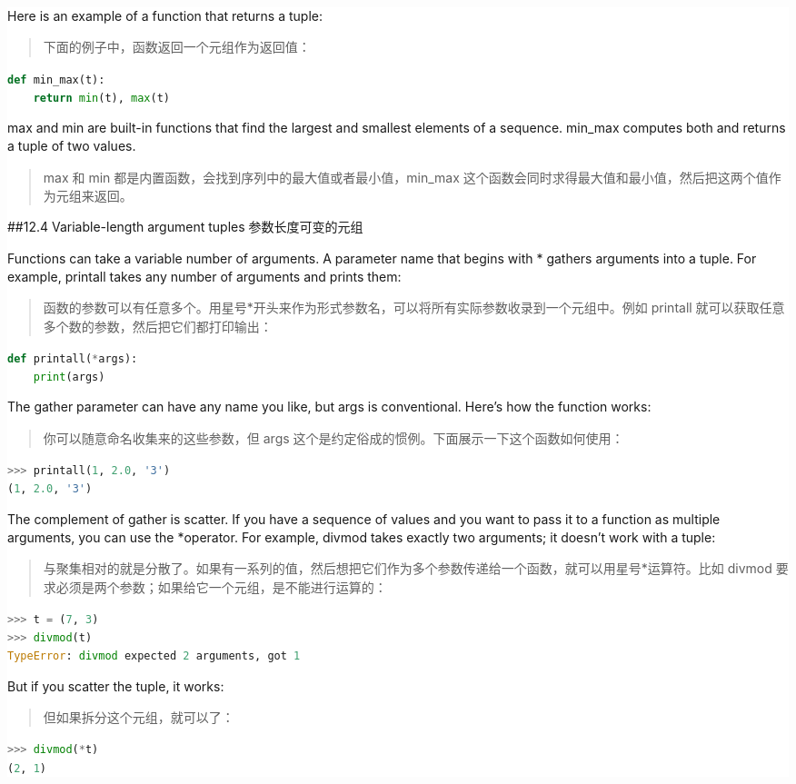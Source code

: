 
Here is an example of a function that returns a tuple:
>下面的例子中，函数返回一个元组作为返回值：


```Python
def min_max(t):
	return min(t), max(t)
```


max and min are built-in functions that find the largest and smallest elements of a sequence. min_max computes both and returns a tuple of two values.
>max 和 min 都是内置函数，会找到序列中的最大值或者最小值，min_max 这个函数会同时求得最大值和最小值，然后把这两个值作为元组来返回。


##12.4  Variable-length argument tuples 参数长度可变的元组



Functions can take a variable number of arguments. A parameter name that begins with * gathers arguments into a tuple. For example, printall takes any number of arguments and prints them:
>函数的参数可以有任意多个。用星号*开头来作为形式参数名，可以将所有实际参数收录到一个元组中。例如 printall 就可以获取任意多个数的参数，然后把它们都打印输出：


```Python
def printall(*args):
	print(args)
```


The gather parameter can have any name you like, but args is conventional. Here’s how the function works:
>你可以随意命名收集来的这些参数，但 args 这个是约定俗成的惯例。下面展示一下这个函数如何使用：


```Python
>>> printall(1, 2.0, '3')
(1, 2.0, '3')
```


The complement of gather is scatter. If you have a sequence of values and you want to pass it to a function as multiple arguments, you can use the *operator. For example, divmod takes exactly two arguments; it doesn’t work with a tuple:
>与聚集相对的就是分散了。如果有一系列的值，然后想把它们作为多个参数传递给一个函数，就可以用星号*运算符。比如 divmod 要求必须是两个参数；如果给它一个元组，是不能进行运算的：


```Python
>>> t = (7, 3)
>>> divmod(t)
TypeError: divmod expected 2 arguments, got 1
```



But if you scatter the tuple, it works:
>但如果拆分这个元组，就可以了：


```Python
>>> divmod(*t)
(2, 1)
```
